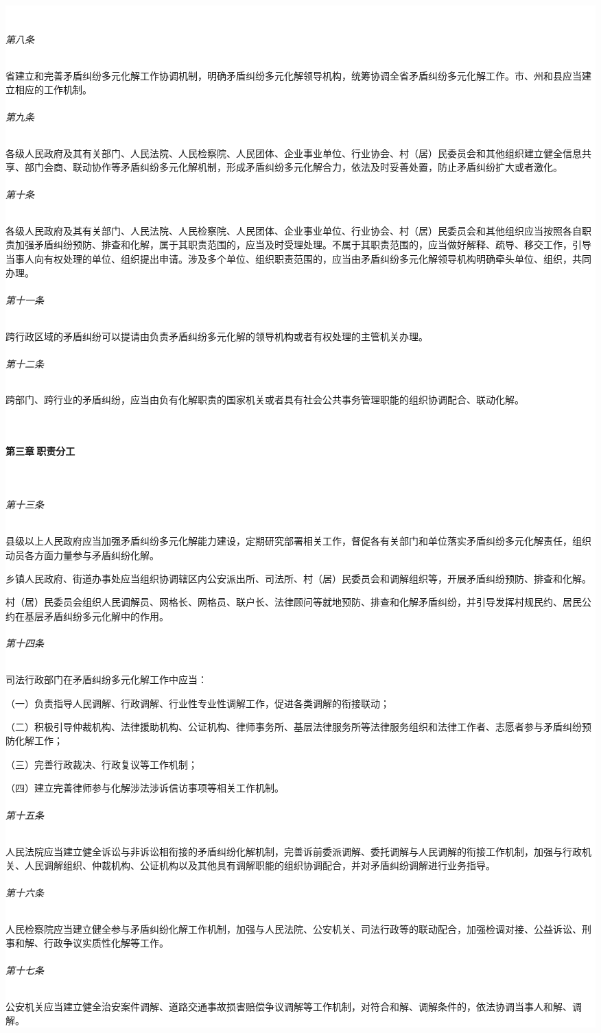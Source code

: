 ​

###### 第八条

省建立和完善矛盾纠纷多元化解工作协调机制，明确矛盾纠纷多元化解领导机构，统筹协调全省矛盾纠纷多元化解工作。市、州和县应当建立相应的工作机制。

###### 第九条

各级人民政府及其有关部门、人民法院、人民检察院、人民团体、企业事业单位、行业协会、村（居）民委员会和其他组织建立健全信息共享、部门会商、联动协作等矛盾纠纷多元化解机制，形成矛盾纠纷多元化解合力，依法及时妥善处置，防止矛盾纠纷扩大或者激化。

###### 第十条

各级人民政府及其有关部门、人民法院、人民检察院、人民团体、企业事业单位、行业协会、村（居）民委员会和其他组织应当按照各自职责加强矛盾纠纷预防、排查和化解，属于其职责范围的，应当及时受理处理。不属于其职责范围的，应当做好解释、疏导、移交工作，引导当事人向有权处理的单位、组织提出申请。涉及多个单位、组织职责范围的，应当由矛盾纠纷多元化解领导机构明确牵头单位、组织，共同办理。

###### 第十一条

跨行政区域的矛盾纠纷可以提请由负责矛盾纠纷多元化解的领导机构或者有权处理的主管机关办理。

###### 第十二条

跨部门、跨行业的矛盾纠纷，应当由负有化解职责的国家机关或者具有社会公共事务管理职能的组织协调配合、联动化解。

​

#### 第三章 职责分工

​

###### 第十三条

县级以上人民政府应当加强矛盾纠纷多元化解能力建设，定期研究部署相关工作，督促各有关部门和单位落实矛盾纠纷多元化解责任，组织动员各方面力量参与矛盾纠纷化解。

乡镇人民政府、街道办事处应当组织协调辖区内公安派出所、司法所、村（居）民委员会和调解组织等，开展矛盾纠纷预防、排查和化解。

村（居）民委员会组织人民调解员、网格长、网格员、联户长、法律顾问等就地预防、排查和化解矛盾纠纷，并引导发挥村规民约、居民公约在基层矛盾纠纷多元化解中的作用。

###### 第十四条

司法行政部门在矛盾纠纷多元化解工作中应当：

（一）负责指导人民调解、行政调解、行业性专业性调解工作，促进各类调解的衔接联动；

（二）积极引导仲裁机构、法律援助机构、公证机构、律师事务所、基层法律服务所等法律服务组织和法律工作者、志愿者参与矛盾纠纷预防化解工作；

（三）完善行政裁决、行政复议等工作机制；

（四）建立完善律师参与化解涉法涉诉信访事项等相关工作机制。

###### 第十五条

人民法院应当建立健全诉讼与非诉讼相衔接的矛盾纠纷化解机制，完善诉前委派调解、委托调解与人民调解的衔接工作机制，加强与行政机关、人民调解组织、仲裁机构、公证机构以及其他具有调解职能的组织协调配合，并对矛盾纠纷调解进行业务指导。

###### 第十六条

人民检察院应当建立健全参与矛盾纠纷化解工作机制，加强与人民法院、公安机关、司法行政等的联动配合，加强检调对接、公益诉讼、刑事和解、行政争议实质性化解等工作。

###### 第十七条

公安机关应当建立健全治安案件调解、道路交通事故损害赔偿争议调解等工作机制，对符合和解、调解条件的，依法协调当事人和解、调解。
